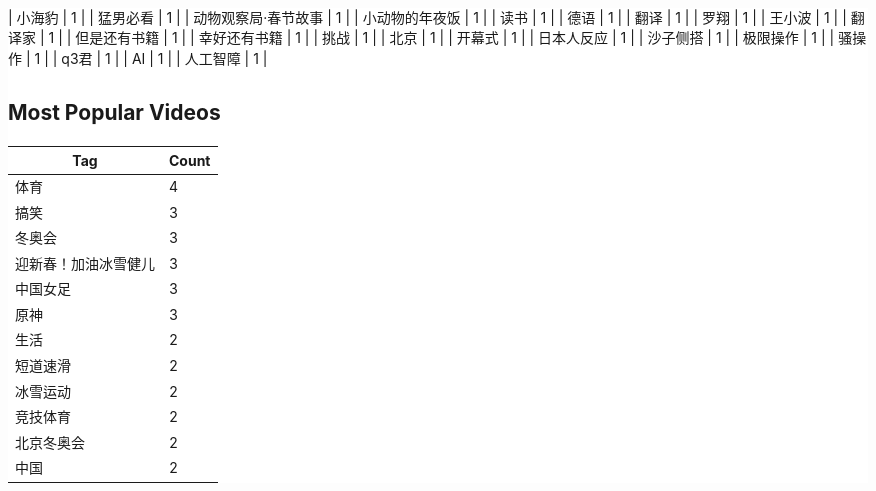 | 小海豹 | 1 |
| 猛男必看 | 1 |
| 动物观察局·春节故事 | 1 |
| 小动物的年夜饭 | 1 |
| 读书 | 1 |
| 德语 | 1 |
| 翻译 | 1 |
| 罗翔 | 1 |
| 王小波 | 1 |
| 翻译家 | 1 |
| 但是还有书籍 | 1 |
| 幸好还有书籍 | 1 |
| 挑战 | 1 |
| 北京 | 1 |
| 开幕式 | 1 |
| 日本人反应 | 1 |
| 沙子侧搭 | 1 |
| 极限操作 | 1 |
| 骚操作 | 1 |
| q3君 | 1 |
| AI | 1 |
| 人工智障 | 1 |


## Most Popular Videos
| Tag | Count |
| --- | --- |
| 体育 | 4 |
| 搞笑 | 3 |
| 冬奥会 | 3 |
| 迎新春！加油冰雪健儿 | 3 |
| 中国女足 | 3 |
| 原神 | 3 |
| 生活 | 2 |
| 短道速滑 | 2 |
| 冰雪运动 | 2 |
| 竞技体育 | 2 |
| 北京冬奥会 | 2 |
| 中国 | 2 |